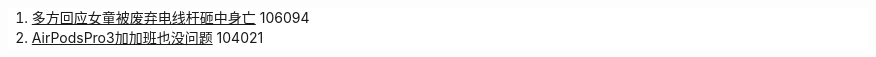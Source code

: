 1. [多方回应女童被废弃电线杆砸中身亡](https://s.weibo.com/weibo?q=%23%E5%A4%9A%E6%96%B9%E5%9B%9E%E5%BA%94%E5%A5%B3%E7%AB%A5%E8%A2%AB%E5%BA%9F%E5%BC%83%E7%94%B5%E7%BA%BF%E6%9D%86%E7%A0%B8%E4%B8%AD%E8%BA%AB%E4%BA%A1%23&t=31&band_rank=8&Refer=top) 106094
1. [AirPodsPro3加加班也没问题](https://s.weibo.com/weibo?q=%23AirPodsPro3%E5%8A%A0%E5%8A%A0%E7%8F%AD%E4%B9%9F%E6%B2%A1%E9%97%AE%E9%A2%98%23&t=31&band_rank=42&Refer=top) 104021
